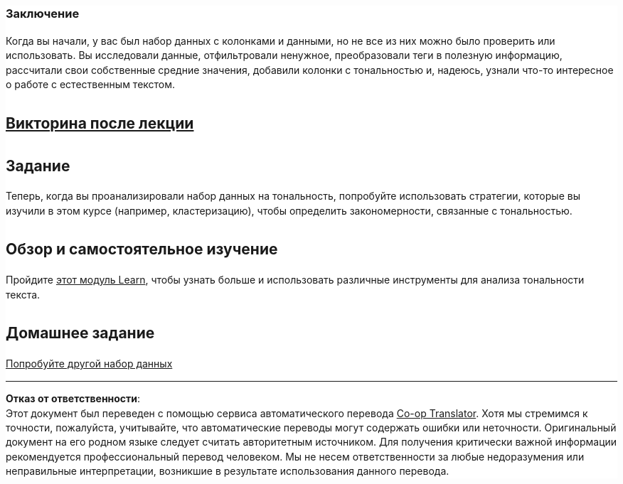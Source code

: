 ### Заключение

Когда вы начали, у вас был набор данных с колонками и данными, но не все из них можно было проверить или использовать. Вы исследовали данные, отфильтровали ненужное, преобразовали теги в полезную информацию, рассчитали свои собственные средние значения, добавили колонки с тональностью и, надеюсь, узнали что-то интересное о работе с естественным текстом.

## [Викторина после лекции](https://gray-sand-07a10f403.1.azurestaticapps.net/quiz/40/)

## Задание

Теперь, когда вы проанализировали набор данных на тональность, попробуйте использовать стратегии, которые вы изучили в этом курсе (например, кластеризацию), чтобы определить закономерности, связанные с тональностью.

## Обзор и самостоятельное изучение

Пройдите [этот модуль Learn](https://docs.microsoft.com/en-us/learn/modules/classify-user-feedback-with-the-text-analytics-api/?WT.mc_id=academic-77952-leestott), чтобы узнать больше и использовать различные инструменты для анализа тональности текста.

## Домашнее задание

[Попробуйте другой набор данных](assignment.md)

---

**Отказ от ответственности**:  
Этот документ был переведен с помощью сервиса автоматического перевода [Co-op Translator](https://github.com/Azure/co-op-translator). Хотя мы стремимся к точности, пожалуйста, учитывайте, что автоматические переводы могут содержать ошибки или неточности. Оригинальный документ на его родном языке следует считать авторитетным источником. Для получения критически важной информации рекомендуется профессиональный перевод человеком. Мы не несем ответственности за любые недоразумения или неправильные интерпретации, возникшие в результате использования данного перевода.